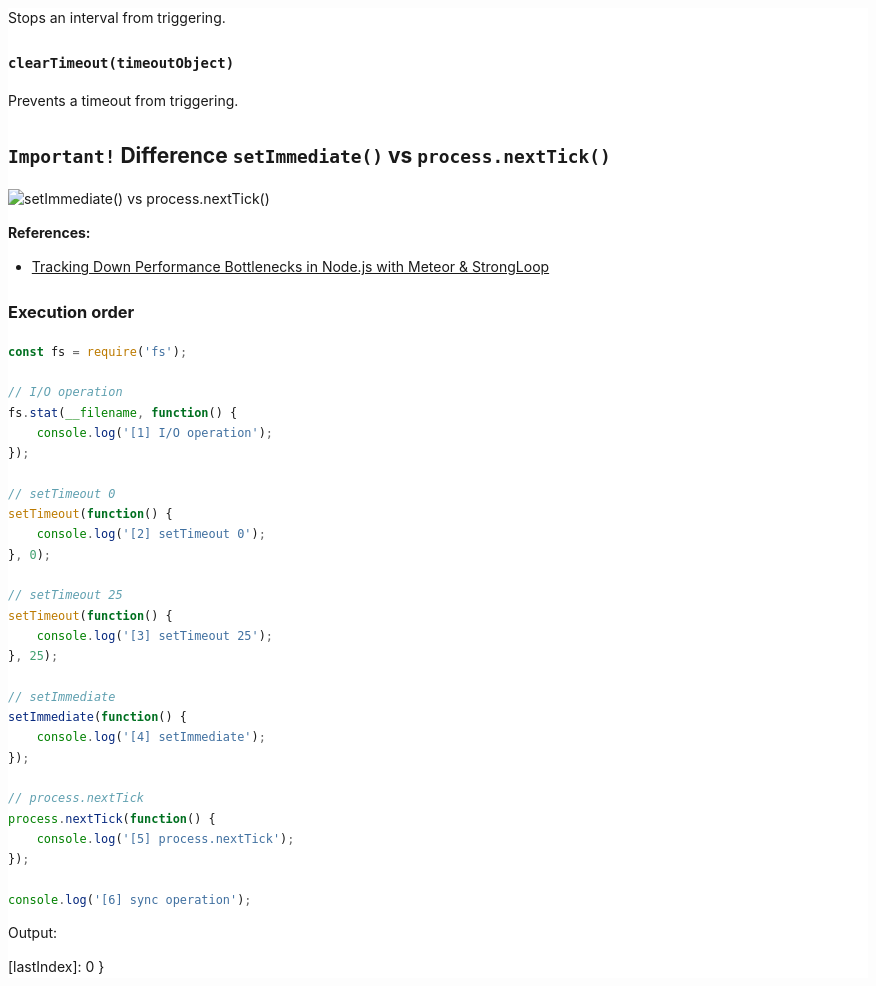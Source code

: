 Stops an interval from triggering.


### `clearTimeout(timeoutObject)`

Prevents a timeout from triggering.



## `Important!` Difference `setImmediate()` vs `process.nextTick()`

![setImmediate() vs process.nextTick()](../../static/images/event-loop.jpg)


**References:**

 - [Tracking Down Performance Bottlenecks in Node.js with Meteor & StrongLoop](https://strongloop.com/strongblog/node-js-performance-meteor/)

### Execution order

```js
const fs = require('fs');

// I/O operation
fs.stat(__filename, function() {
    console.log('[1] I/O operation');
});

// setTimeout 0
setTimeout(function() {
    console.log('[2] setTimeout 0');
}, 0);

// setTimeout 25
setTimeout(function() {
    console.log('[3] setTimeout 25');
}, 25);

// setImmediate
setImmediate(function() {
    console.log('[4] setImmediate');
});

// process.nextTick
process.nextTick(function() {
    console.log('[5] process.nextTick');
});

console.log('[6] sync operation');
```

Output:


  [source]: 'node',
  [global]: false,
  [ignoreCase]: false,
  [multiline]: false,
  [lastIndex]: 0 }
